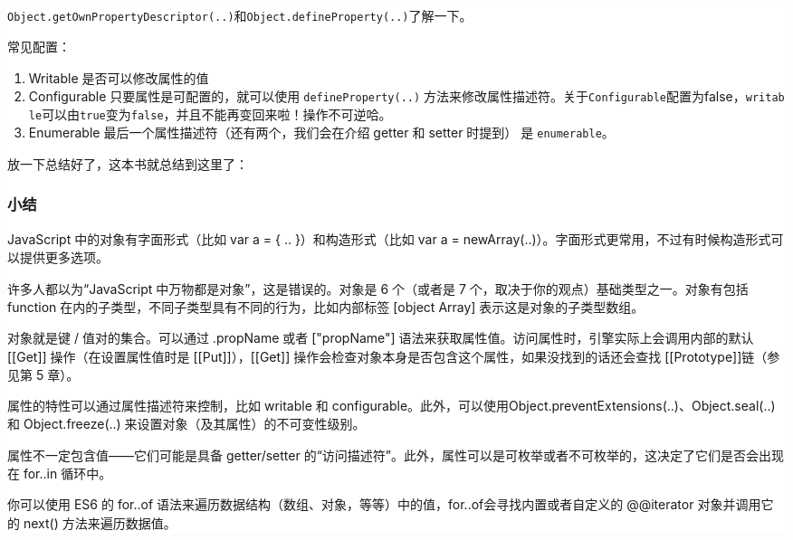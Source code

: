`Object.getOwnPropertyDescriptor(..)`和`Object.defineProperty(..)`了解一下。

常见配置：
1. Writable 是否可以修改属性的值
2. Configurable 只要属性是可配置的，就可以使用 `defineProperty(..)` 方法来修改属性描述符。关于`Configurable`配置为false，`writable`可以由`true`变为`false`，并且不能再变回来啦！操作不可逆哈。
3. Enumerable 最后一个属性描述符（还有两个，我们会在介绍 getter 和 setter 时提到）
是 `enumerable`。

放一下总结好了，这本书就总结到这里了：

### 小结
JavaScript 中的对象有字面形式（比如 var a = { .. }）和构造形式（比如 var a = newArray(..)）。字面形式更常用，不过有时候构造形式可以提供更多选项。

许多人都以为“JavaScript 中万物都是对象”，这是错误的。对象是 6 个（或者是 7 个，取决于你的观点）基础类型之一。对象有包括 function 在内的子类型，不同子类型具有不同的行为，比如内部标签 [object Array] 表示这是对象的子类型数组。

对象就是键 / 值对的集合。可以通过 .propName 或者 ["propName"] 语法来获取属性值。访问属性时，引擎实际上会调用内部的默认 [[Get]] 操作（在设置属性值时是 [[Put]]），[[Get]] 操作会检查对象本身是否包含这个属性，如果没找到的话还会查找 [[Prototype]]链（参见第 5 章）。

属性的特性可以通过属性描述符来控制，比如 writable 和 configurable。此外，可以使用Object.preventExtensions(..)、Object.seal(..) 和 Object.freeze(..) 来设置对象（及其属性）的不可变性级别。

属性不一定包含值——它们可能是具备 getter/setter 的“访问描述符”。此外，属性可以是可枚举或者不可枚举的，这决定了它们是否会出现在 for..in 循环中。

你可以使用 ES6 的 for..of 语法来遍历数据结构（数组、对象，等等）中的值，for..of会寻找内置或者自定义的 @@iterator 对象并调用它的 next() 方法来遍历数据值。



  [prefix + "bar"]: "hello",
  [prefix + "baz"]: "world"